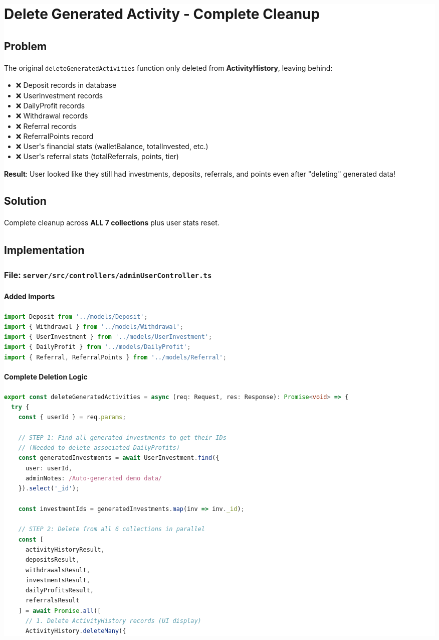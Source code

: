 # Delete Generated Activity - Complete Cleanup

## Problem

The original `deleteGeneratedActivities` function only deleted from **ActivityHistory**, leaving behind:
- ❌ Deposit records in database
- ❌ UserInvestment records  
- ❌ DailyProfit records
- ❌ Withdrawal records
- ❌ Referral records
- ❌ ReferralPoints record
- ❌ User's financial stats (walletBalance, totalInvested, etc.)
- ❌ User's referral stats (totalReferrals, points, tier)

**Result**: User looked like they still had investments, deposits, referrals, and points even after "deleting" generated data!

## Solution

Complete cleanup across **ALL 7 collections** plus user stats reset.

## Implementation

### File: `server/src/controllers/adminUserController.ts`

#### Added Imports

```typescript
import Deposit from '../models/Deposit';
import { Withdrawal } from '../models/Withdrawal';
import { UserInvestment } from '../models/UserInvestment';
import { DailyProfit } from '../models/DailyProfit';
import { Referral, ReferralPoints } from '../models/Referral';
```

#### Complete Deletion Logic

```typescript
export const deleteGeneratedActivities = async (req: Request, res: Response): Promise<void> => {
  try {
    const { userId } = req.params;

    // STEP 1: Find all generated investments to get their IDs
    // (Needed to delete associated DailyProfits)
    const generatedInvestments = await UserInvestment.find({
      user: userId,
      adminNotes: /Auto-generated demo data/
    }).select('_id');
    
    const investmentIds = generatedInvestments.map(inv => inv._id);

    // STEP 2: Delete from all 6 collections in parallel
    const [
      activityHistoryResult,
      depositsResult,
      withdrawalsResult,
      investmentsResult,
      dailyProfitsResult,
      referralsResult
    ] = await Promise.all([
      // 1. Delete ActivityHistory records (UI display)
      ActivityHistory.deleteMany({
```